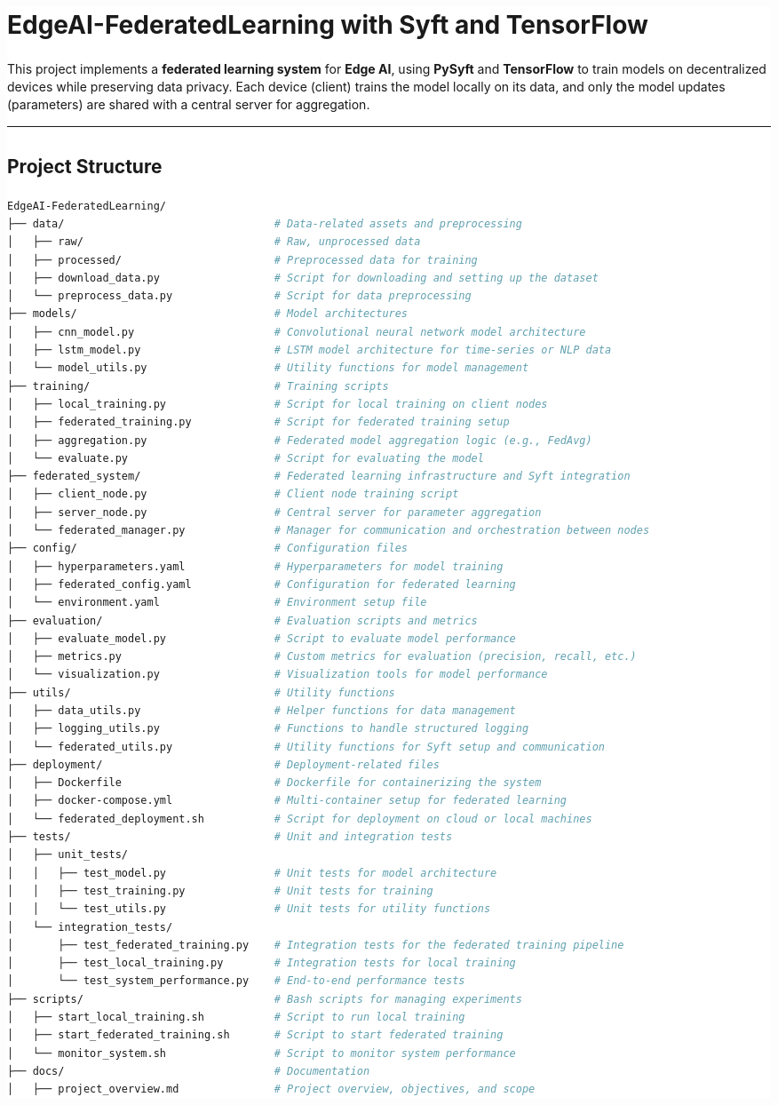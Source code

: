 # **EdgeAI-FederatedLearning with Syft and TensorFlow**

This project implements a **federated learning system** for **Edge AI**, using **PySyft** and **TensorFlow** to train models on decentralized devices while preserving data privacy. Each device (client) trains the model locally on its data, and only the model updates (parameters) are shared with a central server for aggregation.

---

## **Project Structure**

```bash
EdgeAI-FederatedLearning/
├── data/                                 # Data-related assets and preprocessing
│   ├── raw/                              # Raw, unprocessed data
│   ├── processed/                        # Preprocessed data for training
│   ├── download_data.py                  # Script for downloading and setting up the dataset
│   └── preprocess_data.py                # Script for data preprocessing
├── models/                               # Model architectures
│   ├── cnn_model.py                      # Convolutional neural network model architecture
│   ├── lstm_model.py                     # LSTM model architecture for time-series or NLP data
│   └── model_utils.py                    # Utility functions for model management
├── training/                             # Training scripts
│   ├── local_training.py                 # Script for local training on client nodes
│   ├── federated_training.py             # Script for federated training setup
│   ├── aggregation.py                    # Federated model aggregation logic (e.g., FedAvg)
│   └── evaluate.py                       # Script for evaluating the model
├── federated_system/                     # Federated learning infrastructure and Syft integration
│   ├── client_node.py                    # Client node training script
│   ├── server_node.py                    # Central server for parameter aggregation
│   └── federated_manager.py              # Manager for communication and orchestration between nodes
├── config/                               # Configuration files
│   ├── hyperparameters.yaml              # Hyperparameters for model training
│   ├── federated_config.yaml             # Configuration for federated learning
│   └── environment.yaml                  # Environment setup file
├── evaluation/                           # Evaluation scripts and metrics
│   ├── evaluate_model.py                 # Script to evaluate model performance
│   ├── metrics.py                        # Custom metrics for evaluation (precision, recall, etc.)
│   └── visualization.py                  # Visualization tools for model performance
├── utils/                                # Utility functions
│   ├── data_utils.py                     # Helper functions for data management
│   ├── logging_utils.py                  # Functions to handle structured logging
│   └── federated_utils.py                # Utility functions for Syft setup and communication
├── deployment/                           # Deployment-related files
│   ├── Dockerfile                        # Dockerfile for containerizing the system
│   ├── docker-compose.yml                # Multi-container setup for federated learning
│   └── federated_deployment.sh           # Script for deployment on cloud or local machines
├── tests/                                # Unit and integration tests
│   ├── unit_tests/
│   │   ├── test_model.py                 # Unit tests for model architecture
│   │   ├── test_training.py              # Unit tests for training
│   │   └── test_utils.py                 # Unit tests for utility functions
│   └── integration_tests/
│       ├── test_federated_training.py    # Integration tests for the federated training pipeline
│       ├── test_local_training.py        # Integration tests for local training
│       └── test_system_performance.py    # End-to-end performance tests
├── scripts/                              # Bash scripts for managing experiments
│   ├── start_local_training.sh           # Script to run local training
│   ├── start_federated_training.sh       # Script to start federated training
│   └── monitor_system.sh                 # Script to monitor system performance
├── docs/                                 # Documentation
│   ├── project_overview.md               # Project overview, objectives, and scope
```